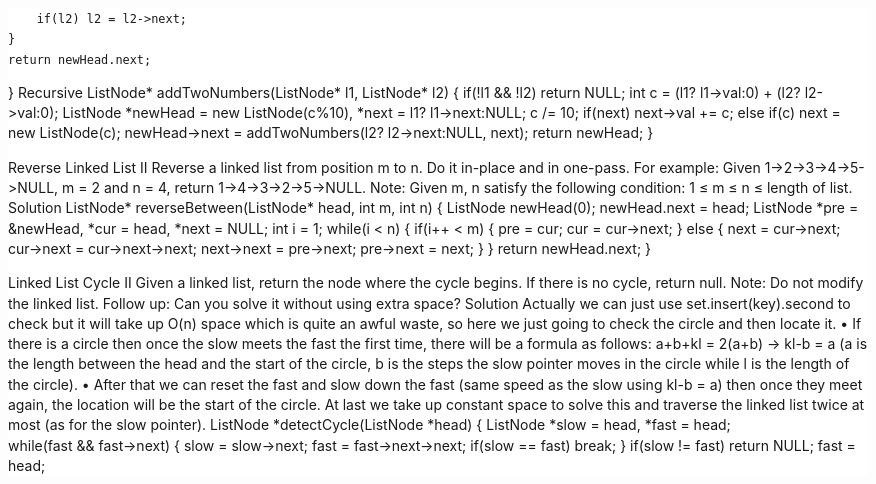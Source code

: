         if(l2) l2 = l2->next;
    }
    return newHead.next;
}
Recursive
ListNode* addTwoNumbers(ListNode* l1, ListNode* l2) {
    if(!l1 && !l2) return NULL;
    int c = (l1? l1->val:0) + (l2? l2->val:0);
    ListNode *newHead = new ListNode(c%10), *next = l1? l1->next:NULL;
    c /= 10;
    if(next) next->val += c;
    else if(c) next = new ListNode(c);
    newHead->next = addTwoNumbers(l2? l2->next:NULL, next);
    return newHead;
}

Reverse Linked List II
Reverse a linked list from position m to n. Do it in-place and in one-pass.
For example:
Given 1->2->3->4->5->NULL, m = 2 and n = 4,
return 1->4->3->2->5->NULL.
Note: Given m, n satisfy the following condition: 1 ≤ m ≤ n ≤ length of list.
Solution
ListNode* reverseBetween(ListNode* head, int m, int n) {
    ListNode newHead(0);
    newHead.next = head;
    ListNode *pre = &newHead, *cur = head, *next = NULL;
    int i = 1;
    while(i < n) {
        if(i++ < m) { pre = cur; cur = cur->next; }
        else { 
            next = cur->next; 
            cur->next = cur->next->next; 
            next->next = pre->next; 
            pre->next = next; 
        }
    }
    return newHead.next;
}

Linked List Cycle II
Given a linked list, return the node where the cycle begins. If there is no cycle, return null. Note: Do not modify the linked list.
Follow up:
Can you solve it without using extra space?
Solution
Actually we can just use set.insert(key).second to check but it will take up O(n) space which is quite an awful waste, so here we just going to check the circle and then locate it.
	• If there is a circle then once the slow meets the fast the first time, there will be a formula as follows: a+b+kl = 2(a+b) -> kl-b = a (a is the length between the head and the start of the circle, b is the steps the slow pointer moves in the circle while l is the length of the circle).
	• After that we can reset the fast and slow down the fast (same speed as the slow using kl-b = a) then once they meet again, the location will be the start of the circle.
At last we take up constant space to solve this and traverse the linked list twice at most (as for the slow pointer).
ListNode *detectCycle(ListNode *head) {
    ListNode *slow = head, *fast = head;   
    while(fast && fast->next) {
        slow = slow->next;
        fast = fast->next->next;
        if(slow == fast) break;
    }
    if(slow != fast) return NULL;
    fast = head;